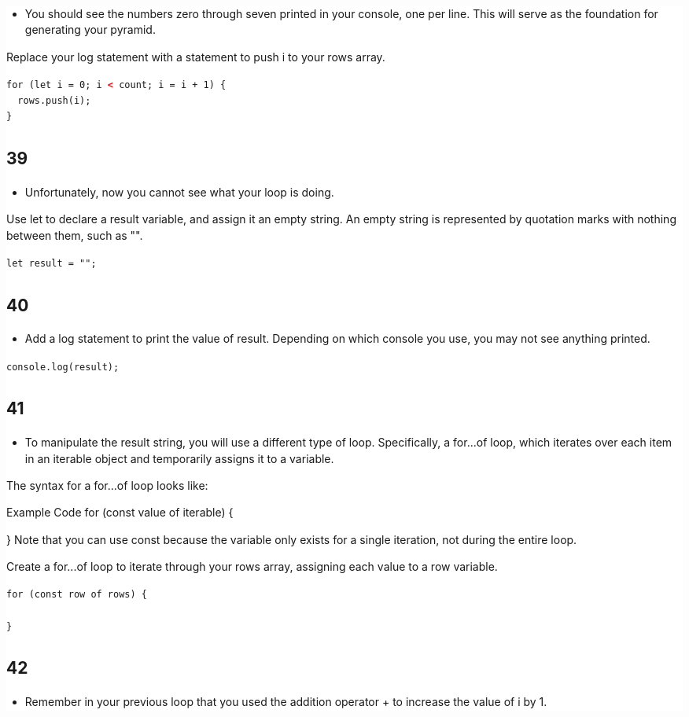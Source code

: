 - You should see the numbers zero through seven printed in your console, one per line. This will serve as the foundation for generating your pyramid.

Replace your log statement with a statement to push i to your rows array.

```html
for (let i = 0; i < count; i = i + 1) {
  rows.push(i);
}
```

## 39

- Unfortunately, now you cannot see what your loop is doing.

Use let to declare a result variable, and assign it an empty string. An empty string is represented by quotation marks with nothing between them, such as "".

```html
let result = "";
```

## 40

- Add a log statement to print the value of result. Depending on which console you use, you may not see anything printed.

```html
console.log(result);
```

## 41

- To manipulate the result string, you will use a different type of loop. Specifically, a for...of loop, which iterates over each item in an iterable object and temporarily assigns it to a variable.

The syntax for a for...of loop looks like:

Example Code
for (const value of iterable) {

}
Note that you can use const because the variable only exists for a single iteration, not during the entire loop.

Create a for...of loop to iterate through your rows array, assigning each value to a row variable.

```html
for (const row of rows) {

}
```

## 42

- Remember in your previous loop that you used the addition operator + to increase the value of i by 1.
